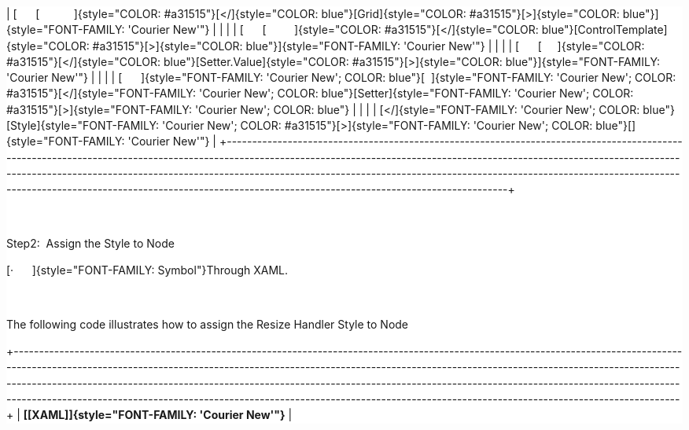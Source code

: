 | [      [           ]{style="COLOR: #a31515"}[\</]{style="COLOR: blue"}[Grid]{style="COLOR: #a31515"}[\>]{style="COLOR: blue"}]{style="FONT-FAMILY: 'Courier New'"}                                                                                                                                                                                                                                                                                                    |
|                                                                                                                                                                                                                                                                                                                                                                                                                                                                       |
| [      [         ]{style="COLOR: #a31515"}[\</]{style="COLOR: blue"}[ControlTemplate]{style="COLOR: #a31515"}[\>]{style="COLOR: blue"}]{style="FONT-FAMILY: 'Courier New'"}                                                                                                                                                                                                                                                                                           |
|                                                                                                                                                                                                                                                                                                                                                                                                                                                                       |
| [      [     ]{style="COLOR: #a31515"}[\</]{style="COLOR: blue"}[Setter.Value]{style="COLOR: #a31515"}[\>]{style="COLOR: blue"}]{style="FONT-FAMILY: 'Courier New'"}                                                                                                                                                                                                                                                                                                  |
|                                                                                                                                                                                                                                                                                                                                                                                                                                                                       |
| [      ]{style="FONT-FAMILY: 'Courier New'; COLOR: blue"}[  ]{style="FONT-FAMILY: 'Courier New'; COLOR: #a31515"}[\</]{style="FONT-FAMILY: 'Courier New'; COLOR: blue"}[Setter]{style="FONT-FAMILY: 'Courier New'; COLOR: #a31515"}[\>]{style="FONT-FAMILY: 'Courier New'; COLOR: blue"}                                                                                                                                                                              |
|                                                                                                                                                                                                                                                                                                                                                                                                                                                                       |
| [\</]{style="FONT-FAMILY: 'Courier New'; COLOR: blue"}[Style]{style="FONT-FAMILY: 'Courier New'; COLOR: #a31515"}[\>]{style="FONT-FAMILY: 'Courier New'; COLOR: blue"}[]{style="FONT-FAMILY: 'Courier New'"}                                                                                                                                                                                                                                                          |
+-----------------------------------------------------------------------------------------------------------------------------------------------------------------------------------------------------------------------------------------------------------------------------------------------------------------------------------------------------------------------------------------------------------------------------------------------------------------------+

 

Step2:  Assign the Style to Node

[·      ]{style="FONT-FAMILY: Symbol"}Through XAML.

 

The following code illustrates how to assign the Resize Handler Style to Node

+---------------------------------------------------------------------------------------------------------------------------------------------------------------------------------------------------------------------------------------------------------------------------------------------------------------------------------------------------------------------------------------------------------------------------------------------------------------------------------------------------------------------------------------------------+
| **[\[XAML\]]{style="FONT-FAMILY: 'Courier New'"}**                                                                                                                                                                                                                                                                                                                                                                                                                                                                                                |